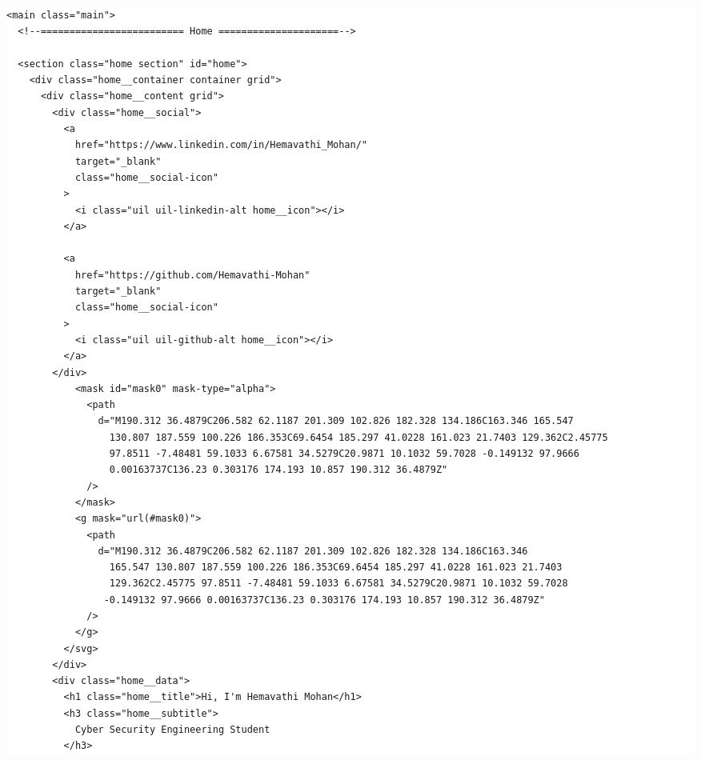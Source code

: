<!doctype html>
<html lang="en">
  <head>
    <meta charset="UTF-8" />
    <meta http-equiv="X-UA-Compatible" content="IE=edge" />
    <meta name="viewport" content="width=device-width, initial-scale=1.0" />
    <title>My Portfolio</title>
    <link rel="stylesheet" href="assets/swiper-bundle.min.css" />
    <link rel="stylesheet" href="assets/newcss.css" />
    <link
      rel="stylesheet"
      href="https://unicons.iconscout.com/release/v4.0.8/css/line.css"
    />
  </head>
          <i class="uil uil-moon change-theme" id="theme-button"></i>
      </nav>
    </header>
    <!-- main-->

    <main class="main">
      <!--========================= Home =====================-->

      <section class="home section" id="home">
        <div class="home__container container grid">
          <div class="home__content grid">
            <div class="home__social">
              <a
                href="https://www.linkedin.com/in/Hemavathi_Mohan/"
                target="_blank"
                class="home__social-icon"
              >
                <i class="uil uil-linkedin-alt home__icon"></i>
              </a>

              <a
                href="https://github.com/Hemavathi-Mohan"
                target="_blank"
                class="home__social-icon"
              >
                <i class="uil uil-github-alt home__icon"></i>
              </a>
            </div>
                <mask id="mask0" mask-type="alpha">
                  <path
                    d="M190.312 36.4879C206.582 62.1187 201.309 102.826 182.328 134.186C163.346 165.547 
                      130.807 187.559 100.226 186.353C69.6454 185.297 41.0228 161.023 21.7403 129.362C2.45775 
                      97.8511 -7.48481 59.1033 6.67581 34.5279C20.9871 10.1032 59.7028 -0.149132 97.9666 
                      0.00163737C136.23 0.303176 174.193 10.857 190.312 36.4879Z"
                  />
                </mask>
                <g mask="url(#mask0)">
                  <path
                    d="M190.312 36.4879C206.582 62.1187 201.309 102.826 182.328 134.186C163.346 
                      165.547 130.807 187.559 100.226 186.353C69.6454 185.297 41.0228 161.023 21.7403 
                      129.362C2.45775 97.8511 -7.48481 59.1033 6.67581 34.5279C20.9871 10.1032 59.7028 
                     -0.149132 97.9666 0.00163737C136.23 0.303176 174.193 10.857 190.312 36.4879Z"
                  />
                </g>
              </svg>
            </div>
            <div class="home__data">
              <h1 class="home__title">Hi, I'm Hemavathi Mohan</h1>
              <h3 class="home__subtitle">
                Cyber Security Engineering Student
              </h3>